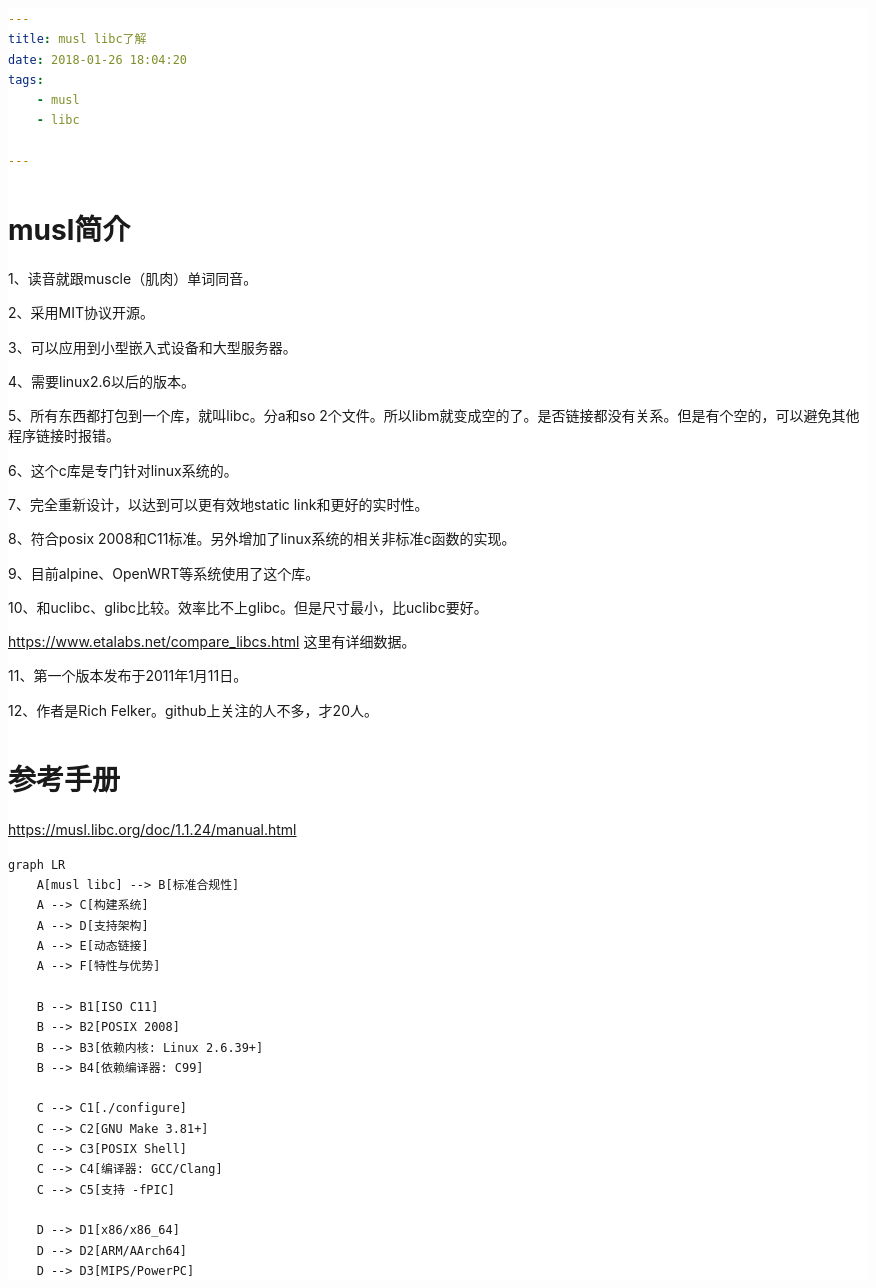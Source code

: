 ```yaml
---
title: musl libc了解
date: 2018-01-26 18:04:20
tags:
	- musl
	- libc

---
```




# musl简介

1、读音就跟muscle（肌肉）单词同音。

2、采用MIT协议开源。

3、可以应用到小型嵌入式设备和大型服务器。

4、需要linux2.6以后的版本。

5、所有东西都打包到一个库，就叫libc。分a和so 2个文件。所以libm就变成空的了。是否链接都没有关系。但是有个空的，可以避免其他程序链接时报错。

6、这个c库是专门针对linux系统的。

7、完全重新设计，以达到可以更有效地static link和更好的实时性。

8、符合posix 2008和C11标准。另外增加了linux系统的相关非标准c函数的实现。

9、目前alpine、OpenWRT等系统使用了这个库。

10、和uclibc、glibc比较。效率比不上glibc。但是尺寸最小，比uclibc要好。

https://www.etalabs.net/compare_libcs.html 这里有详细数据。

11、第一个版本发布于2011年1月11日。

12、作者是Rich Felker。github上关注的人不多，才20人。





# 参考手册

https://musl.libc.org/doc/1.1.24/manual.html

```mermaid
graph LR
    A[musl libc] --> B[标准合规性]
    A --> C[构建系统]
    A --> D[支持架构]
    A --> E[动态链接]
    A --> F[特性与优势]

    B --> B1[ISO C11]
    B --> B2[POSIX 2008]
    B --> B3[依赖内核: Linux 2.6.39+]
    B --> B4[依赖编译器: C99]

    C --> C1[./configure]
    C --> C2[GNU Make 3.81+]
    C --> C3[POSIX Shell]
    C --> C4[编译器: GCC/Clang]
    C --> C5[支持 -fPIC]

    D --> D1[x86/x86_64]
    D --> D2[ARM/AArch64]
    D --> D3[MIPS/PowerPC]
```
